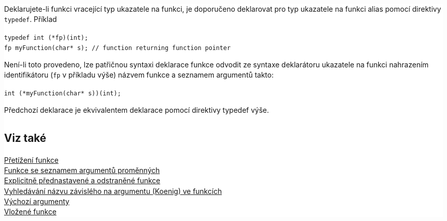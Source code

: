  Deklarujete-li funkci vracející typ ukazatele na funkci, je doporučeno deklarovat pro typ ukazatele na funkci alias pomocí direktivy `typedef`.  Příklad  
  
```  
typedef int (*fp)(int);  
fp myFunction(char* s); // function returning function pointer  
```  
  
 Není-li toto provedeno, lze patřičnou syntaxi deklarace funkce odvodit ze syntaxe deklarátoru ukazatele na funkci nahrazením identifikátoru (`fp` v příkladu výše) názvem funkce a seznamem argumentů takto:  
  
```  
int (*myFunction(char* s))(int);  
```  
  
 Předchozí deklarace je ekvivalentem deklarace pomocí direktivy typedef výše.  
  
## <a name="see-also"></a>Viz také  
 [Přetížení funkce](../cpp/function-overloading.md)   
 [Funkce se seznamem argumentů proměnných](../cpp/functions-with-variable-argument-lists-cpp.md)   
 [Explicitně přednastavené a odstraněné funkce](../cpp/explicitly-defaulted-and-deleted-functions.md)   
 [Vyhledávání názvu závislého na argumentu (Koenig) ve funkcích](../cpp/argument-dependent-name-koenig-lookup-on-functions.md)   
 [Výchozí argumenty](../cpp/default-arguments.md)   
 [Vložené funkce](../cpp/inline-functions-cpp.md)